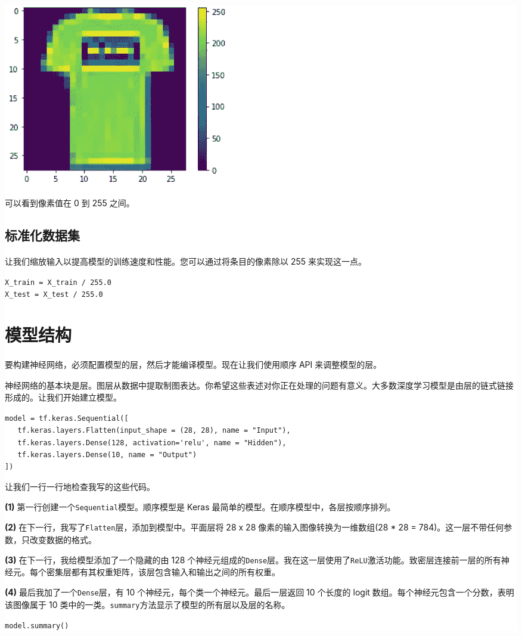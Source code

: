 ![](img/8959e01c0da269608f557cdcbb7ba6fc.png)

可以看到像素值在 0 到 255 之间。

## 标准化数据集

让我们缩放输入以提高模型的训练速度和性能。您可以通过将条目的像素除以 255 来实现这一点。

```
X_train = X_train / 255.0
X_test = X_test / 255.0
```

# 模型结构

要构建神经网络，必须配置模型的层，然后才能编译模型。现在让我们使用顺序 API 来调整模型的层。

神经网络的基本块是层。图层从数据中提取制图表达。你希望这些表述对你正在处理的问题有意义。大多数深度学习模型是由层的链式链接形成的。让我们开始建立模型。

```
model = tf.keras.Sequential([
   tf.keras.layers.Flatten(input_shape = (28, 28), name = "Input"),
   tf.keras.layers.Dense(128, activation='relu', name = "Hidden"),
   tf.keras.layers.Dense(10, name = "Output")
])
```

让我们一行一行地检查我写的这些代码。

**(1)** 第一行创建一个`Sequential`模型。顺序模型是 Keras 最简单的模型。在顺序模型中，各层按顺序排列。

**(2)** 在下一行，我写了`Flatten`层，添加到模型中。平面层将 28 x 28 像素的输入图像转换为一维数组(28 * 28 = 784)。这一层不带任何参数，只改变数据的格式。

**(3)** 在下一行，我给模型添加了一个隐藏的由 128 个神经元组成的`Dense`层。我在这一层使用了`ReLU`激活功能。致密层连接前一层的所有神经元。每个密集层都有其权重矩阵，该层包含输入和输出之间的所有权重。

**(4)** 最后我加了一个`Dense`层，有 10 个神经元，每个类一个神经元。最后一层返回 10 个长度的 logit 数组。每个神经元包含一个分数，表明该图像属于 10 类中的一类。`summary`方法显示了模型的所有层以及层的名称。

```
model.summary()
```
